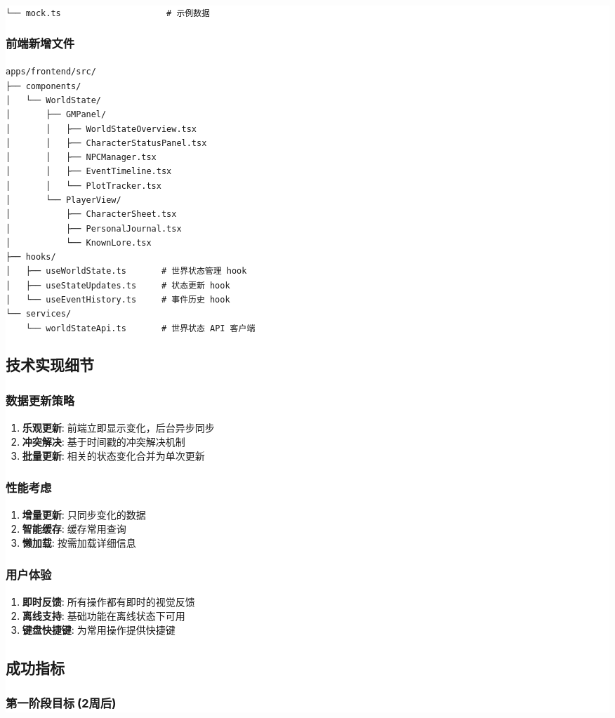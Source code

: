 ```
└── mock.ts                     # 示例数据
```

### 前端新增文件

```
apps/frontend/src/
├── components/
│   └── WorldState/
│       ├── GMPanel/
│       │   ├── WorldStateOverview.tsx
│       │   ├── CharacterStatusPanel.tsx
│       │   ├── NPCManager.tsx
│       │   ├── EventTimeline.tsx
│       │   └── PlotTracker.tsx
│       └── PlayerView/
│           ├── CharacterSheet.tsx
│           ├── PersonalJournal.tsx
│           └── KnownLore.tsx
├── hooks/
│   ├── useWorldState.ts       # 世界状态管理 hook
│   ├── useStateUpdates.ts     # 状态更新 hook
│   └── useEventHistory.ts     # 事件历史 hook
└── services/
    └── worldStateApi.ts       # 世界状态 API 客户端
```

## 技术实现细节

### 数据更新策略

1. **乐观更新**: 前端立即显示变化，后台异步同步
2. **冲突解决**: 基于时间戳的冲突解决机制
3. **批量更新**: 相关的状态变化合并为单次更新

### 性能考虑

1. **增量更新**: 只同步变化的数据
2. **智能缓存**: 缓存常用查询
3. **懒加载**: 按需加载详细信息

### 用户体验

1. **即时反馈**: 所有操作都有即时的视觉反馈
2. **离线支持**: 基础功能在离线状态下可用
3. **键盘快捷键**: 为常用操作提供快捷键

## 成功指标

### 第一阶段目标 (2周后)
